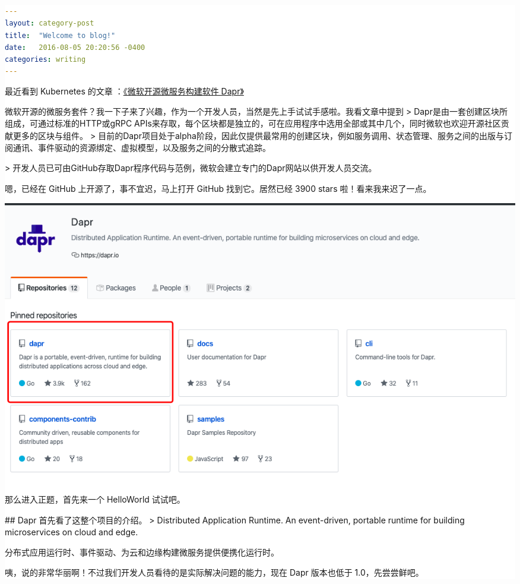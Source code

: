 ```yaml
--- 
layout: category-post
title:  "Welcome to blog!"
date:   2016-08-05 20:20:56 -0400
categories: writing
---
```


最近看到 Kubernetes 的文章 ：[《微软开源微服务构建软件 Dapr》](https://www.kubernetes.org.cn/5954.html)

微软开源的微服务套件？我一下子来了兴趣，作为一个开发人员，当然是先上手试试手感啦。我看文章中提到
\> Dapr是由一套创建区块所组成，可通过标准的HTTP或gRPC APIs来存取，每个区块都是独立的，可在应用程序中选用全部或其中几个，同时微软也欢迎开源社区贡献更多的区块与组件。
\> 目前的Dapr项目处于alpha阶段，因此仅提供最常用的创建区块，例如服务调用、状态管理、服务之间的出版与订阅通讯、事件驱动的资源绑定、虚拟模型，以及服务之间的分散式追踪。

\> 开发人员已可由GitHub存取Dapr程序代码与范例，微软会建立专门的Dapr网站以供开发人员交流。

嗯，已经在 GitHub 上开源了，事不宜迟，马上打开 GitHub 找到它。居然已经 3900 stars 啦！看来我来迟了一点。

![image.png](assert/1573045713888-3dab9dee-3b0e-47ea-ad77-b7703251b12e.png)

那么进入正题，首先来一个 HelloWorld 试试吧。

\## Dapr
首先看了这整个项目的介绍。
\> Distributed Application Runtime. An event-driven, portable runtime for building microservices on cloud and edge.

分布式应用运行时、事件驱动、为云和边缘构建微服务提供便携化运行时。

咦，说的非常华丽啊！不过我们开发人员看待的是实际解决问题的能力，现在 Dapr 版本也低于 1.0，先尝尝鲜吧。
